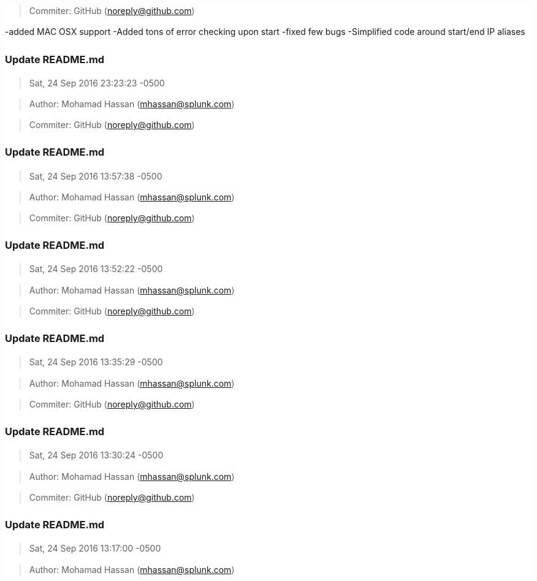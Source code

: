 >Commiter: GitHub (noreply@github.com)

-added MAC OSX support
-Added tons of error checking upon start
-fixed few bugs
-Simplified code around start/end IP aliases


### Update README.md
>Sat, 24 Sep 2016 23:23:23 -0500

>Author: Mohamad Hassan (mhassan@splunk.com)

>Commiter: GitHub (noreply@github.com)




### Update README.md
>Sat, 24 Sep 2016 13:57:38 -0500

>Author: Mohamad Hassan (mhassan@splunk.com)

>Commiter: GitHub (noreply@github.com)




### Update README.md
>Sat, 24 Sep 2016 13:52:22 -0500

>Author: Mohamad Hassan (mhassan@splunk.com)

>Commiter: GitHub (noreply@github.com)




### Update README.md
>Sat, 24 Sep 2016 13:35:29 -0500

>Author: Mohamad Hassan (mhassan@splunk.com)

>Commiter: GitHub (noreply@github.com)




### Update README.md
>Sat, 24 Sep 2016 13:30:24 -0500

>Author: Mohamad Hassan (mhassan@splunk.com)

>Commiter: GitHub (noreply@github.com)




### Update README.md
>Sat, 24 Sep 2016 13:17:00 -0500

>Author: Mohamad Hassan (mhassan@splunk.com)

